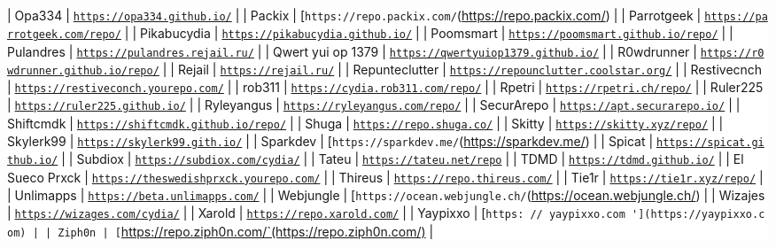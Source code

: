| Opa334 | [`https://opa334.github.io/`](https://opa334.github.io/) |
| Packix | [`https://repo.packix.com/`(https://repo.packix.com/) |
| Parrotgeek | [`https://parrotgeek.com/repo/`](https://parrotgeek.com/repo/) |
| Pikabucydia | [`https://pikabucydia.github.io/`](https://pikabucydia.github.io/) |
| Poomsmart | [`https://poomsmart.github.io/repo/`](https://poomsmart.github.io/repo/) |
| Pulandres | [`https://pulandres.rejail.ru/`](https://pulandres.rejail.ru/) |
| Qwert yui op 1379 | [`https://qwertyuiop1379.github.io/`](https://qwertyuiop1379.github.io/) |
| R0wdrunner | [`https://r0wdrunner.github.io/repo/`](https://r0wdrunner.github.io/repo/) |
| Rejail | [`https://rejail.ru/`](https://rejail.ru/) |
| Repunteclutter | [`https://repounclutter.coolstar.org/`](https://repoublutter.coolstar.org/) |
| Restivecnch | [`https://restiveconch.yourepo.com/`](https://restiveconcsch.yourepo.com/) |
| rob311 | [`https://cydia.rob311.com/repo/`](https://cydia.rob311.com/repo/) |
| Rpetri | [`https://rpetri.ch/repo/`](https://rpetri.ch/repo/) |
| Ruler225 | [`https://ruler225.github.io/`](https://ruler225.github.io/) |
| Ryleyangus | [`https://ryleyangus.com/repo/`](https://ryleyangus.com/repo/) |
| SecurArepo | [`https://apt.securarepo.io/`](https://apt.securarepo.io/) |
| Shiftcmdk | [`https://shiftcmdk.github.io/repo/`](https://shiftcmdk.github.io/repo/) |
| Shuga | [`https://repo.shuga.co/`](https://repo.shuga.co/) |
| Skitty | [`https://skitty.xyz/repo/`](https://skitty.xyz/repo/) |
| Skylerk99 | [`https://skylerk99.gith.io/`](https://skylerk99.github.io/) |
| Sparkdev | [`https://sparkdev.me/`(https://sparkdev.me/) |
| Spicat | [`https://spicat.github.io/`](https://spicat.github.io/) |
| Subdiox | [`https://subdiox.com/cydia/`](https://subdiox.com/cydia/) |
| Tateu | [`https://tateu.net/repo`](https://tateu.net/repo) |
| TDMD | [`https://tdmd.github.io/`](https://tdmd.github.io/) |
| El Sueco Prxck | [`https://theswedishprxck.yourepo.com/`](https://theswedishprxck.yourepo.com/) |
| Thireus | [`https://repo.thireus.com/`](https://repo.thireus.com/) |
| Tie1r | [`https://tie1r.xyz/repo/`](https://tie1r.xyz/repo/) |
| Unlimapps | [`https://beta.unlimapps.com/`](https://beta.unlimapps.com/) |
| Webjungle | [`https://ocean.webjungle.ch/`(https://ocean.webjungle.ch/) |
| Wizajes | [`https://wizages.com/cydia/`](https://wizags.com/cydia/) |
| Xarold | [`https://repo.xarold.com/`](https://repo.xarold.com/) |
| Yaypixxo | [`https: // yaypixxo.com '](https://yaypixxo.com) |
| Ziph0n | [`https://repo.ziph0n.com/`(https://repo.ziph0n.com/) | 
